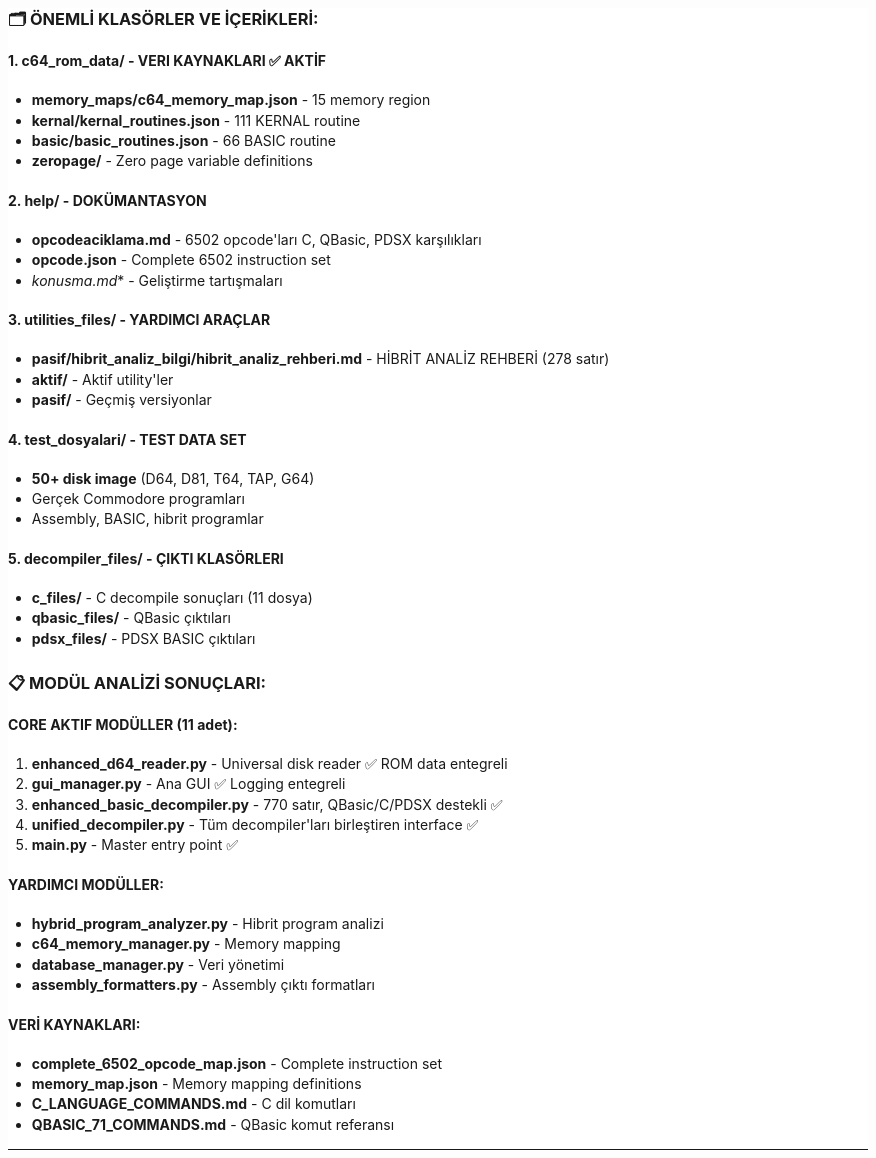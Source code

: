 ### 🗂️ **ÖNEMLİ KLASÖRLER VE İÇERİKLERİ:**

#### **1. c64_rom_data/** - VERI KAYNAKLARI ✅ AKTİF
- **memory_maps/c64_memory_map.json** - 15 memory region
- **kernal/kernal_routines.json** - 111 KERNAL routine
- **basic/basic_routines.json** - 66 BASIC routine
- **zeropage/** - Zero page variable definitions

#### **2. help/** - DOKÜMANTASYON
- **opcodeaciklama.md** - 6502 opcode'ları C, QBasic, PDSX karşılıkları
- **opcode.json** - Complete 6502 instruction set
- **konusma*.md** - Geliştirme tartışmaları

#### **3. utilities_files/** - YARDIMCI ARAÇLAR
- **pasif/hibrit_analiz_bilgi/hibrit_analiz_rehberi.md** - HİBRİT ANALİZ REHBERİ (278 satır)
- **aktif/** - Aktif utility'ler
- **pasif/** - Geçmiş versiyonlar

#### **4. test_dosyalari/** - TEST DATA SET
- **50+ disk image** (D64, D81, T64, TAP, G64)
- Gerçek Commodore programları
- Assembly, BASIC, hibrit programlar

#### **5. decompiler_files/** - ÇIKTI KLASÖRLERI
- **c_files/** - C decompile sonuçları (11 dosya)
- **qbasic_files/** - QBasic çıktıları
- **pdsx_files/** - PDSX BASIC çıktıları

### 📋 **MODÜL ANALİZİ SONUÇLARI:**

#### **CORE AKTIF MODÜLLER (11 adet):**
1. **enhanced_d64_reader.py** - Universal disk reader ✅ ROM data entegreli
2. **gui_manager.py** - Ana GUI ✅ Logging entegreli
3. **enhanced_basic_decompiler.py** - 770 satır, QBasic/C/PDSX destekli ✅
4. **unified_decompiler.py** - Tüm decompiler'ları birleştiren interface ✅
5. **main.py** - Master entry point ✅

#### **YARDIMCI MODÜLLER:**
- **hybrid_program_analyzer.py** - Hibrit program analizi
- **c64_memory_manager.py** - Memory mapping
- **database_manager.py** - Veri yönetimi
- **assembly_formatters.py** - Assembly çıktı formatları

#### **VERİ KAYNAKLARI:**
- **complete_6502_opcode_map.json** - Complete instruction set
- **memory_map.json** - Memory mapping definitions
- **C_LANGUAGE_COMMANDS.md** - C dil komutları
- **QBASIC_71_COMMANDS.md** - QBasic komut referansı

---
